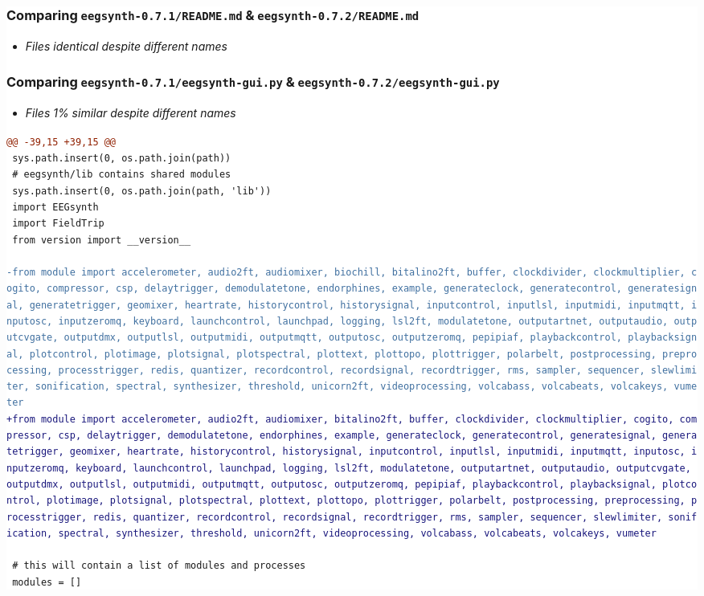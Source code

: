 ### Comparing `eegsynth-0.7.1/README.md` & `eegsynth-0.7.2/README.md`

 * *Files identical despite different names*

### Comparing `eegsynth-0.7.1/eegsynth-gui.py` & `eegsynth-0.7.2/eegsynth-gui.py`

 * *Files 1% similar despite different names*

```diff
@@ -39,15 +39,15 @@
 sys.path.insert(0, os.path.join(path))
 # eegsynth/lib contains shared modules
 sys.path.insert(0, os.path.join(path, 'lib'))
 import EEGsynth
 import FieldTrip
 from version import __version__
 
-from module import accelerometer, audio2ft, audiomixer, biochill, bitalino2ft, buffer, clockdivider, clockmultiplier, cogito, compressor, csp, delaytrigger, demodulatetone, endorphines, example, generateclock, generatecontrol, generatesignal, generatetrigger, geomixer, heartrate, historycontrol, historysignal, inputcontrol, inputlsl, inputmidi, inputmqtt, inputosc, inputzeromq, keyboard, launchcontrol, launchpad, logging, lsl2ft, modulatetone, outputartnet, outputaudio, outputcvgate, outputdmx, outputlsl, outputmidi, outputmqtt, outputosc, outputzeromq, pepipiaf, playbackcontrol, playbacksignal, plotcontrol, plotimage, plotsignal, plotspectral, plottext, plottopo, plottrigger, polarbelt, postprocessing, preprocessing, processtrigger, redis, quantizer, recordcontrol, recordsignal, recordtrigger, rms, sampler, sequencer, slewlimiter, sonification, spectral, synthesizer, threshold, unicorn2ft, videoprocessing, volcabass, volcabeats, volcakeys, vumeter
+from module import accelerometer, audio2ft, audiomixer, bitalino2ft, buffer, clockdivider, clockmultiplier, cogito, compressor, csp, delaytrigger, demodulatetone, endorphines, example, generateclock, generatecontrol, generatesignal, generatetrigger, geomixer, heartrate, historycontrol, historysignal, inputcontrol, inputlsl, inputmidi, inputmqtt, inputosc, inputzeromq, keyboard, launchcontrol, launchpad, logging, lsl2ft, modulatetone, outputartnet, outputaudio, outputcvgate, outputdmx, outputlsl, outputmidi, outputmqtt, outputosc, outputzeromq, pepipiaf, playbackcontrol, playbacksignal, plotcontrol, plotimage, plotsignal, plotspectral, plottext, plottopo, plottrigger, polarbelt, postprocessing, preprocessing, processtrigger, redis, quantizer, recordcontrol, recordsignal, recordtrigger, rms, sampler, sequencer, slewlimiter, sonification, spectral, synthesizer, threshold, unicorn2ft, videoprocessing, volcabass, volcabeats, volcakeys, vumeter
 
 # this will contain a list of modules and processes
 modules = []
